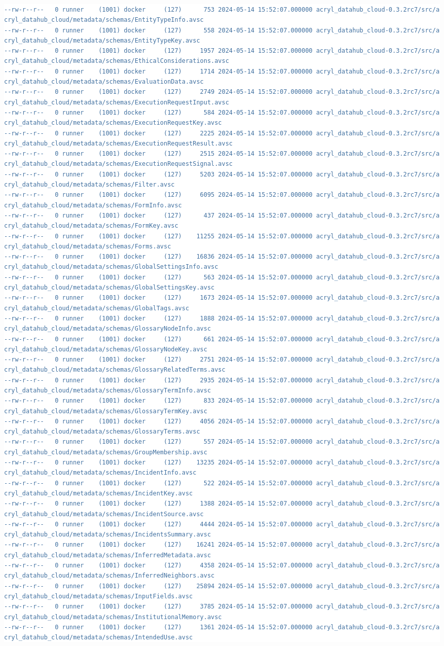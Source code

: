 ```diff
--rw-r--r--   0 runner    (1001) docker     (127)      753 2024-05-14 15:52:07.000000 acryl_datahub_cloud-0.3.2rc7/src/acryl_datahub_cloud/metadata/schemas/EntityTypeInfo.avsc
--rw-r--r--   0 runner    (1001) docker     (127)      558 2024-05-14 15:52:07.000000 acryl_datahub_cloud-0.3.2rc7/src/acryl_datahub_cloud/metadata/schemas/EntityTypeKey.avsc
--rw-r--r--   0 runner    (1001) docker     (127)     1957 2024-05-14 15:52:07.000000 acryl_datahub_cloud-0.3.2rc7/src/acryl_datahub_cloud/metadata/schemas/EthicalConsiderations.avsc
--rw-r--r--   0 runner    (1001) docker     (127)     1714 2024-05-14 15:52:07.000000 acryl_datahub_cloud-0.3.2rc7/src/acryl_datahub_cloud/metadata/schemas/EvaluationData.avsc
--rw-r--r--   0 runner    (1001) docker     (127)     2749 2024-05-14 15:52:07.000000 acryl_datahub_cloud-0.3.2rc7/src/acryl_datahub_cloud/metadata/schemas/ExecutionRequestInput.avsc
--rw-r--r--   0 runner    (1001) docker     (127)      584 2024-05-14 15:52:07.000000 acryl_datahub_cloud-0.3.2rc7/src/acryl_datahub_cloud/metadata/schemas/ExecutionRequestKey.avsc
--rw-r--r--   0 runner    (1001) docker     (127)     2225 2024-05-14 15:52:07.000000 acryl_datahub_cloud-0.3.2rc7/src/acryl_datahub_cloud/metadata/schemas/ExecutionRequestResult.avsc
--rw-r--r--   0 runner    (1001) docker     (127)     2515 2024-05-14 15:52:07.000000 acryl_datahub_cloud-0.3.2rc7/src/acryl_datahub_cloud/metadata/schemas/ExecutionRequestSignal.avsc
--rw-r--r--   0 runner    (1001) docker     (127)     5203 2024-05-14 15:52:07.000000 acryl_datahub_cloud-0.3.2rc7/src/acryl_datahub_cloud/metadata/schemas/Filter.avsc
--rw-r--r--   0 runner    (1001) docker     (127)     6095 2024-05-14 15:52:07.000000 acryl_datahub_cloud-0.3.2rc7/src/acryl_datahub_cloud/metadata/schemas/FormInfo.avsc
--rw-r--r--   0 runner    (1001) docker     (127)      437 2024-05-14 15:52:07.000000 acryl_datahub_cloud-0.3.2rc7/src/acryl_datahub_cloud/metadata/schemas/FormKey.avsc
--rw-r--r--   0 runner    (1001) docker     (127)    11255 2024-05-14 15:52:07.000000 acryl_datahub_cloud-0.3.2rc7/src/acryl_datahub_cloud/metadata/schemas/Forms.avsc
--rw-r--r--   0 runner    (1001) docker     (127)    16836 2024-05-14 15:52:07.000000 acryl_datahub_cloud-0.3.2rc7/src/acryl_datahub_cloud/metadata/schemas/GlobalSettingsInfo.avsc
--rw-r--r--   0 runner    (1001) docker     (127)      563 2024-05-14 15:52:07.000000 acryl_datahub_cloud-0.3.2rc7/src/acryl_datahub_cloud/metadata/schemas/GlobalSettingsKey.avsc
--rw-r--r--   0 runner    (1001) docker     (127)     1673 2024-05-14 15:52:07.000000 acryl_datahub_cloud-0.3.2rc7/src/acryl_datahub_cloud/metadata/schemas/GlobalTags.avsc
--rw-r--r--   0 runner    (1001) docker     (127)     1888 2024-05-14 15:52:07.000000 acryl_datahub_cloud-0.3.2rc7/src/acryl_datahub_cloud/metadata/schemas/GlossaryNodeInfo.avsc
--rw-r--r--   0 runner    (1001) docker     (127)      661 2024-05-14 15:52:07.000000 acryl_datahub_cloud-0.3.2rc7/src/acryl_datahub_cloud/metadata/schemas/GlossaryNodeKey.avsc
--rw-r--r--   0 runner    (1001) docker     (127)     2751 2024-05-14 15:52:07.000000 acryl_datahub_cloud-0.3.2rc7/src/acryl_datahub_cloud/metadata/schemas/GlossaryRelatedTerms.avsc
--rw-r--r--   0 runner    (1001) docker     (127)     2935 2024-05-14 15:52:07.000000 acryl_datahub_cloud-0.3.2rc7/src/acryl_datahub_cloud/metadata/schemas/GlossaryTermInfo.avsc
--rw-r--r--   0 runner    (1001) docker     (127)      833 2024-05-14 15:52:07.000000 acryl_datahub_cloud-0.3.2rc7/src/acryl_datahub_cloud/metadata/schemas/GlossaryTermKey.avsc
--rw-r--r--   0 runner    (1001) docker     (127)     4056 2024-05-14 15:52:07.000000 acryl_datahub_cloud-0.3.2rc7/src/acryl_datahub_cloud/metadata/schemas/GlossaryTerms.avsc
--rw-r--r--   0 runner    (1001) docker     (127)      557 2024-05-14 15:52:07.000000 acryl_datahub_cloud-0.3.2rc7/src/acryl_datahub_cloud/metadata/schemas/GroupMembership.avsc
--rw-r--r--   0 runner    (1001) docker     (127)    13235 2024-05-14 15:52:07.000000 acryl_datahub_cloud-0.3.2rc7/src/acryl_datahub_cloud/metadata/schemas/IncidentInfo.avsc
--rw-r--r--   0 runner    (1001) docker     (127)      522 2024-05-14 15:52:07.000000 acryl_datahub_cloud-0.3.2rc7/src/acryl_datahub_cloud/metadata/schemas/IncidentKey.avsc
--rw-r--r--   0 runner    (1001) docker     (127)     1388 2024-05-14 15:52:07.000000 acryl_datahub_cloud-0.3.2rc7/src/acryl_datahub_cloud/metadata/schemas/IncidentSource.avsc
--rw-r--r--   0 runner    (1001) docker     (127)     4444 2024-05-14 15:52:07.000000 acryl_datahub_cloud-0.3.2rc7/src/acryl_datahub_cloud/metadata/schemas/IncidentsSummary.avsc
--rw-r--r--   0 runner    (1001) docker     (127)    16241 2024-05-14 15:52:07.000000 acryl_datahub_cloud-0.3.2rc7/src/acryl_datahub_cloud/metadata/schemas/InferredMetadata.avsc
--rw-r--r--   0 runner    (1001) docker     (127)     4358 2024-05-14 15:52:07.000000 acryl_datahub_cloud-0.3.2rc7/src/acryl_datahub_cloud/metadata/schemas/InferredNeighbors.avsc
--rw-r--r--   0 runner    (1001) docker     (127)    25894 2024-05-14 15:52:07.000000 acryl_datahub_cloud-0.3.2rc7/src/acryl_datahub_cloud/metadata/schemas/InputFields.avsc
--rw-r--r--   0 runner    (1001) docker     (127)     3785 2024-05-14 15:52:07.000000 acryl_datahub_cloud-0.3.2rc7/src/acryl_datahub_cloud/metadata/schemas/InstitutionalMemory.avsc
--rw-r--r--   0 runner    (1001) docker     (127)     1361 2024-05-14 15:52:07.000000 acryl_datahub_cloud-0.3.2rc7/src/acryl_datahub_cloud/metadata/schemas/IntendedUse.avsc
```